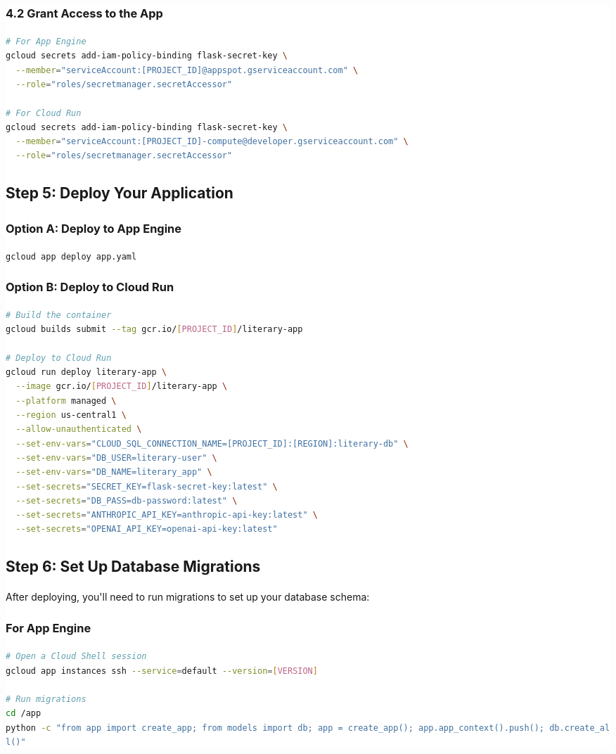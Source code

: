 ### 4.2 Grant Access to the App

```bash
# For App Engine
gcloud secrets add-iam-policy-binding flask-secret-key \
  --member="serviceAccount:[PROJECT_ID]@appspot.gserviceaccount.com" \
  --role="roles/secretmanager.secretAccessor"

# For Cloud Run
gcloud secrets add-iam-policy-binding flask-secret-key \
  --member="serviceAccount:[PROJECT_ID]-compute@developer.gserviceaccount.com" \
  --role="roles/secretmanager.secretAccessor"
```

## Step 5: Deploy Your Application

### Option A: Deploy to App Engine

```bash
gcloud app deploy app.yaml
```

### Option B: Deploy to Cloud Run

```bash
# Build the container
gcloud builds submit --tag gcr.io/[PROJECT_ID]/literary-app

# Deploy to Cloud Run
gcloud run deploy literary-app \
  --image gcr.io/[PROJECT_ID]/literary-app \
  --platform managed \
  --region us-central1 \
  --allow-unauthenticated \
  --set-env-vars="CLOUD_SQL_CONNECTION_NAME=[PROJECT_ID]:[REGION]:literary-db" \
  --set-env-vars="DB_USER=literary-user" \
  --set-env-vars="DB_NAME=literary_app" \
  --set-secrets="SECRET_KEY=flask-secret-key:latest" \
  --set-secrets="DB_PASS=db-password:latest" \
  --set-secrets="ANTHROPIC_API_KEY=anthropic-api-key:latest" \
  --set-secrets="OPENAI_API_KEY=openai-api-key:latest"
```

## Step 6: Set Up Database Migrations

After deploying, you'll need to run migrations to set up your database schema:

### For App Engine

```bash
# Open a Cloud Shell session
gcloud app instances ssh --service=default --version=[VERSION]

# Run migrations
cd /app
python -c "from app import create_app; from models import db; app = create_app(); app.app_context().push(); db.create_all()"
```
